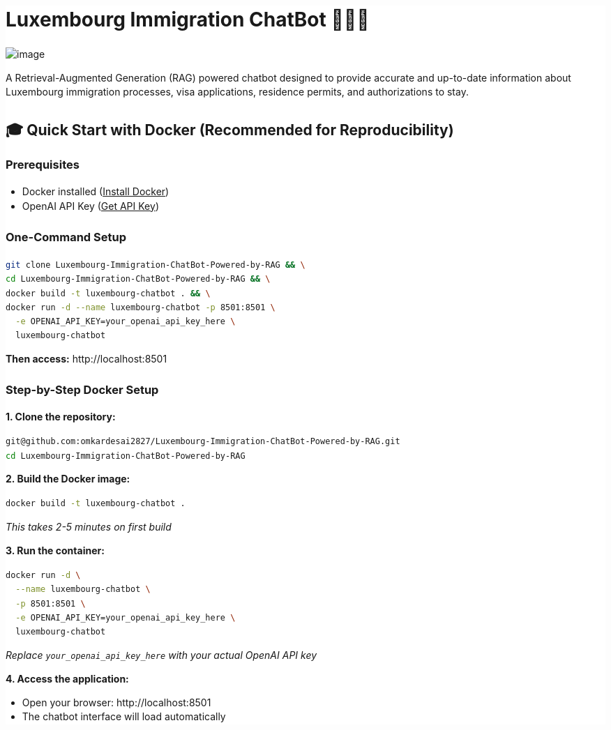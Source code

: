 # Luxembourg Immigration ChatBot 🤖🇱🇺

<img width="1450" height="861" alt="image" src="https://github.com/user-attachments/assets/5fac0679-232e-47d4-b77a-f0b248dfecb9" />

A Retrieval-Augmented Generation (RAG) powered chatbot designed to provide accurate and up-to-date information about Luxembourg immigration processes, visa applications, residence permits, and authorizations to stay.

## 🎓 Quick Start with Docker (Recommended for Reproducibility)

### Prerequisites
- Docker installed ([Install Docker](https://docs.docker.com/get-docker/))
- OpenAI API Key ([Get API Key](https://platform.openai.com/api-keys))

### One-Command Setup
```bash
git clone Luxembourg-Immigration-ChatBot-Powered-by-RAG && \
cd Luxembourg-Immigration-ChatBot-Powered-by-RAG && \
docker build -t luxembourg-chatbot . && \
docker run -d --name luxembourg-chatbot -p 8501:8501 \
  -e OPENAI_API_KEY=your_openai_api_key_here \
  luxembourg-chatbot
```

**Then access:** http://localhost:8501

### Step-by-Step Docker Setup

**1. Clone the repository:**
```bash
git@github.com:omkardesai2827/Luxembourg-Immigration-ChatBot-Powered-by-RAG.git
cd Luxembourg-Immigration-ChatBot-Powered-by-RAG
```

**2. Build the Docker image:**
```bash
docker build -t luxembourg-chatbot .
```
*This takes 2-5 minutes on first build*

**3. Run the container:**
```bash
docker run -d \
  --name luxembourg-chatbot \
  -p 8501:8501 \
  -e OPENAI_API_KEY=your_openai_api_key_here \
  luxembourg-chatbot
```
*Replace `your_openai_api_key_here` with your actual OpenAI API key*

**4. Access the application:**
- Open your browser: http://localhost:8501
- The chatbot interface will load automatically

